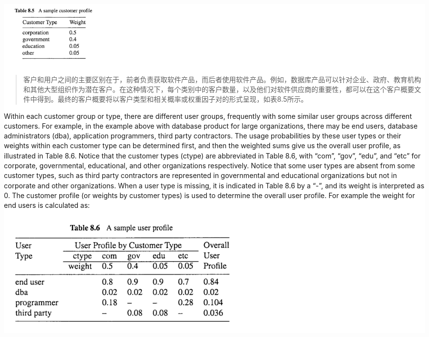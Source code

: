 <img src="./Chapter 8 Coverage and Usage Testing Based on Checklists and Partitions/Screenshot 2024-02-09 at 02.42.10.png" alt="Screenshot 2024-02-09 at 02.42.10" style="zoom:33%;" />

> 客户和用户之间的主要区别在于，前者负责获取软件产品，而后者使用软件产品。例如，数据库产品可以针对企业、政府、教育机构和其他大型组织作为潜在客户。在这种情况下，每个类别中的客户数量，以及他们对软件供应商的重要性，都可以在这个客户概要文件中得到。最终的客户概要将以客户类型和相关概率或权重因子对的形式呈现，如表8.5所示。

Within each customer group or type, there are different user groups, frequently with some similar user groups across different customers. For example, in the example above with database product for large organizations, there may be end users, database administrators (dba), application programmers, third party contractors. The usage probabilities by these user types or their weights within each customer type can be determined first, and then the weighted sums give us the overall user profile, as illustrated in Table 8.6. Notice that the customer types (ctype) are abbreviated in Table 8.6, with “com”, “gov”, “edu”, and “etc” for corporate, governmental, educational, and other organizations respectively. Notice that some user types are absent from some customer types, such as third party contractors are represented in governmental and educational organizations but not in corporate and other organizations. When a user type is missing, it is indicated in Table 8.6 by a “-”, and its weight is interpreted as 0. The customer profile (or weights by customer types) is used to determine the overall user profile. For example the weight for end users is calculated as:

<img src="./Chapter 8 Coverage and Usage Testing Based on Checklists and Partitions/Screenshot 2024-02-09 at 00.08.52.png" alt="Screenshot 2024-02-09 at 00.08.52" style="zoom:50%;" />
